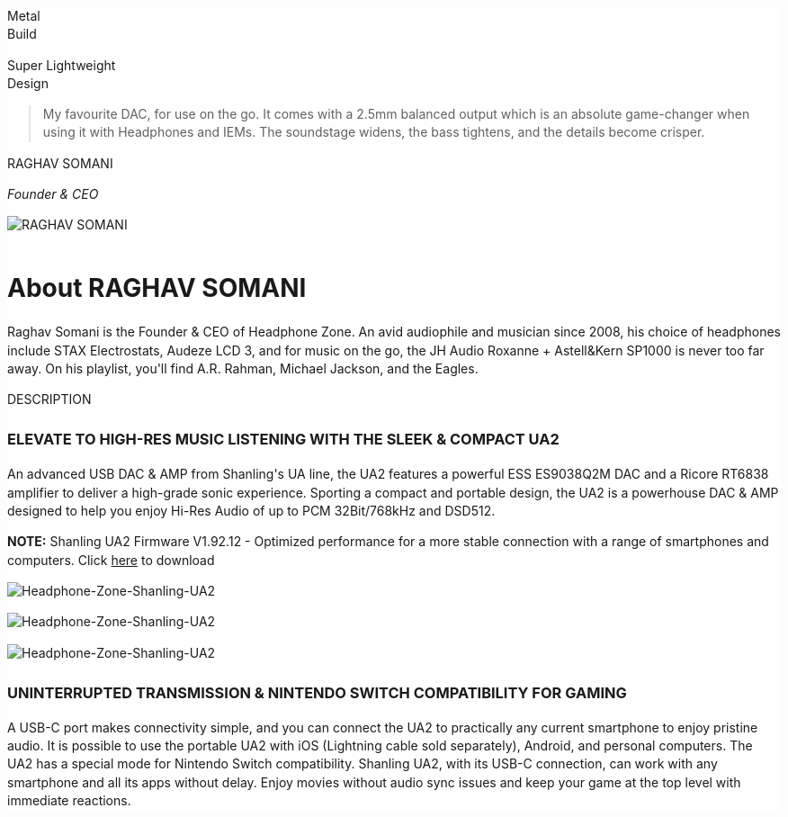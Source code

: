 Metal  
Build

Super Lightweight  
Design

> My favourite DAC, for use on the go. It comes with a 2.5mm balanced output which is an absolute game-changer when using it with Headphones and IEMs. The soundstage widens, the bass tightens, and the details become crisper.

RAGHAV SOMANI

_Founder & CEO_

![RAGHAV SOMANI](https://cdn.shopify.com/s/files/1/0153/8863/files/Raghav-03.png?v=1580556037)

# About RAGHAV SOMANI

Raghav Somani is the Founder & CEO of Headphone Zone. An avid audiophile and musician since 2008, his choice of headphones include STAX Electrostats, Audeze LCD 3, and for music on the go, the JH Audio Roxanne + Astell&Kern SP1000 is never too far away. On his playlist, you'll find A.R. Rahman, Michael Jackson, and the Eagles. 

DESCRIPTION

### ELEVATE TO HIGH-RES MUSIC LISTENING WITH THE SLEEK & COMPACT UA2

An advanced USB DAC & AMP from Shanling's UA line, the UA2 features a powerful ESS ES9038Q2M DAC and a Ricore RT6838 amplifier to deliver a high-grade sonic experience. Sporting a compact and portable design, the UA2 is a powerhouse DAC & AMP designed to help you enjoy Hi-Res Audio of up to PCM 32Bit/768kHz and DSD512.

**NOTE:** Shanling UA2 Firmware V1.92.12 - Optimized performance for a more stable connection with a range of smartphones and computers. Click [here](https://drive.google.com/file/d/1rNed8bXHnX6FtQDD04Do8LoAKMV2OPvm/view "Shanling UA2 Firmware") to download

![Headphone-Zone-Shanling-UA2](https://cdn.shopify.com/s/files/1/0153/8863/files/Headphone-Zone-Shanling-UA2-Drop-Banner-01.jpg?v=1616659351)

![Headphone-Zone-Shanling-UA2](https://cdn.shopify.com/s/files/1/0153/8863/files/Headphone-Zone-Shanling-UA2-580-450-03.jpg?v=1632375863)

![Headphone-Zone-Shanling-UA2](https://cdn.shopify.com/s/files/1/0153/8863/files/Headphone-Zone-Shanling-UA2-580-450-04.jpg?v=1632375863)

### UNINTERRUPTED TRANSMISSION & NINTENDO SWITCH COMPATIBILITY FOR GAMING 

A USB-C port makes connectivity simple, and you can connect the UA2 to practically any current smartphone to enjoy pristine audio. It is possible to use the portable UA2 with iOS (Lightning cable sold separately), Android, and personal computers. The UA2 has a special mode for Nintendo Switch compatibility. Shanling UA2, with its USB-C connection, can work with any smartphone and all its apps without delay. Enjoy movies without audio sync issues and keep your game at the top level with immediate reactions.
